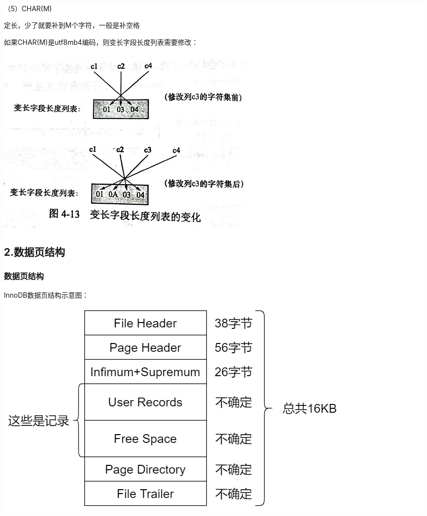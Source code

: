 （5）CHAR(M)

定长，少了就要补到M个字符，一般是补空格

如果CHAR(M)是utf8mb4编码，则变长字段长度列表需要修改：

![](《MySQL是怎样运行的》读书笔记/CHAR(M).jpg)

## 2.数据页结构

### 数据页结构

InnoDB数据页结构示意图：

![](《MySQL是怎样运行的》读书笔记/image-20210331203526345.png)
